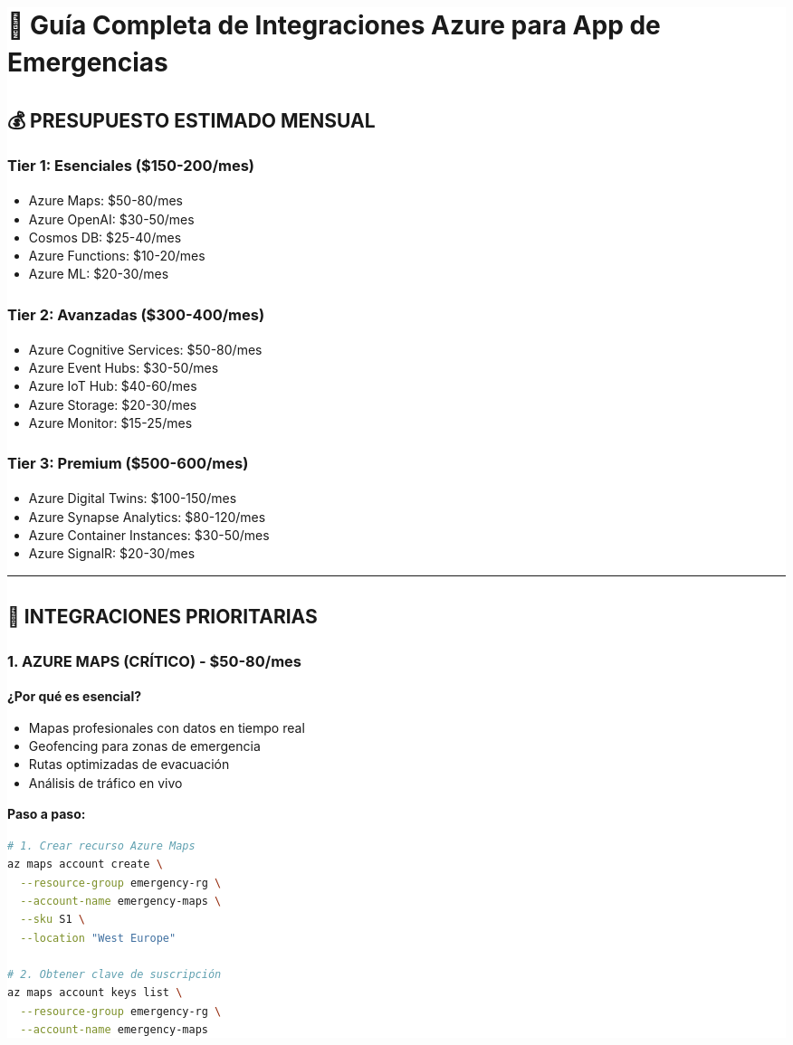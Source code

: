 # 🚀 Guía Completa de Integraciones Azure para App de Emergencias

## 💰 **PRESUPUESTO ESTIMADO MENSUAL**

### **Tier 1: Esenciales ($150-200/mes)**
- Azure Maps: $50-80/mes
- Azure OpenAI: $30-50/mes  
- Cosmos DB: $25-40/mes
- Azure Functions: $10-20/mes
- Azure ML: $20-30/mes

### **Tier 2: Avanzadas ($300-400/mes)**
- Azure Cognitive Services: $50-80/mes
- Azure Event Hubs: $30-50/mes
- Azure IoT Hub: $40-60/mes
- Azure Storage: $20-30/mes
- Azure Monitor: $15-25/mes

### **Tier 3: Premium ($500-600/mes)**
- Azure Digital Twins: $100-150/mes
- Azure Synapse Analytics: $80-120/mes
- Azure Container Instances: $30-50/mes
- Azure SignalR: $20-30/mes

---

## 🎯 **INTEGRACIONES PRIORITARIAS**

### **1. AZURE MAPS (CRÍTICO) - $50-80/mes**

**¿Por qué es esencial?**
- Mapas profesionales con datos en tiempo real
- Geofencing para zonas de emergencia
- Rutas optimizadas de evacuación
- Análisis de tráfico en vivo

**Paso a paso:**

```bash
# 1. Crear recurso Azure Maps
az maps account create \
  --resource-group emergency-rg \
  --account-name emergency-maps \
  --sku S1 \
  --location "West Europe"

# 2. Obtener clave de suscripción
az maps account keys list \
  --resource-group emergency-rg \
  --account-name emergency-maps
```

